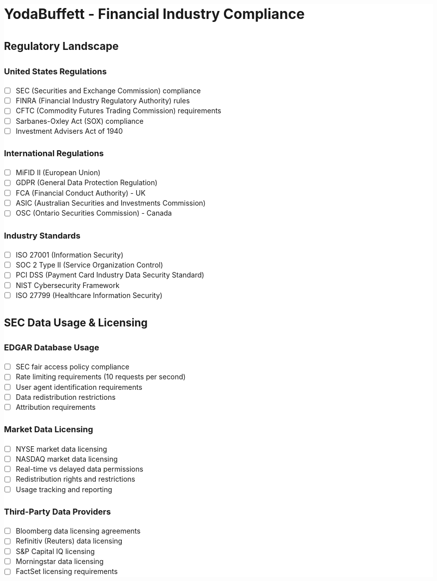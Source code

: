 # YodaBuffett - Financial Industry Compliance

## Regulatory Landscape

### United States Regulations
- [ ] SEC (Securities and Exchange Commission) compliance
- [ ] FINRA (Financial Industry Regulatory Authority) rules
- [ ] CFTC (Commodity Futures Trading Commission) requirements
- [ ] Sarbanes-Oxley Act (SOX) compliance
- [ ] Investment Advisers Act of 1940

### International Regulations
- [ ] MiFID II (European Union)
- [ ] GDPR (General Data Protection Regulation)
- [ ] FCA (Financial Conduct Authority) - UK
- [ ] ASIC (Australian Securities and Investments Commission)
- [ ] OSC (Ontario Securities Commission) - Canada

### Industry Standards
- [ ] ISO 27001 (Information Security)
- [ ] SOC 2 Type II (Service Organization Control)
- [ ] PCI DSS (Payment Card Industry Data Security Standard)
- [ ] NIST Cybersecurity Framework
- [ ] ISO 27799 (Healthcare Information Security)

## SEC Data Usage & Licensing

### EDGAR Database Usage
- [ ] SEC fair access policy compliance
- [ ] Rate limiting requirements (10 requests per second)
- [ ] User agent identification requirements
- [ ] Data redistribution restrictions
- [ ] Attribution requirements

### Market Data Licensing
- [ ] NYSE market data licensing
- [ ] NASDAQ market data licensing
- [ ] Real-time vs delayed data permissions
- [ ] Redistribution rights and restrictions
- [ ] Usage tracking and reporting

### Third-Party Data Providers
- [ ] Bloomberg data licensing agreements
- [ ] Refinitiv (Reuters) data licensing
- [ ] S&P Capital IQ licensing
- [ ] Morningstar data licensing
- [ ] FactSet licensing requirements
